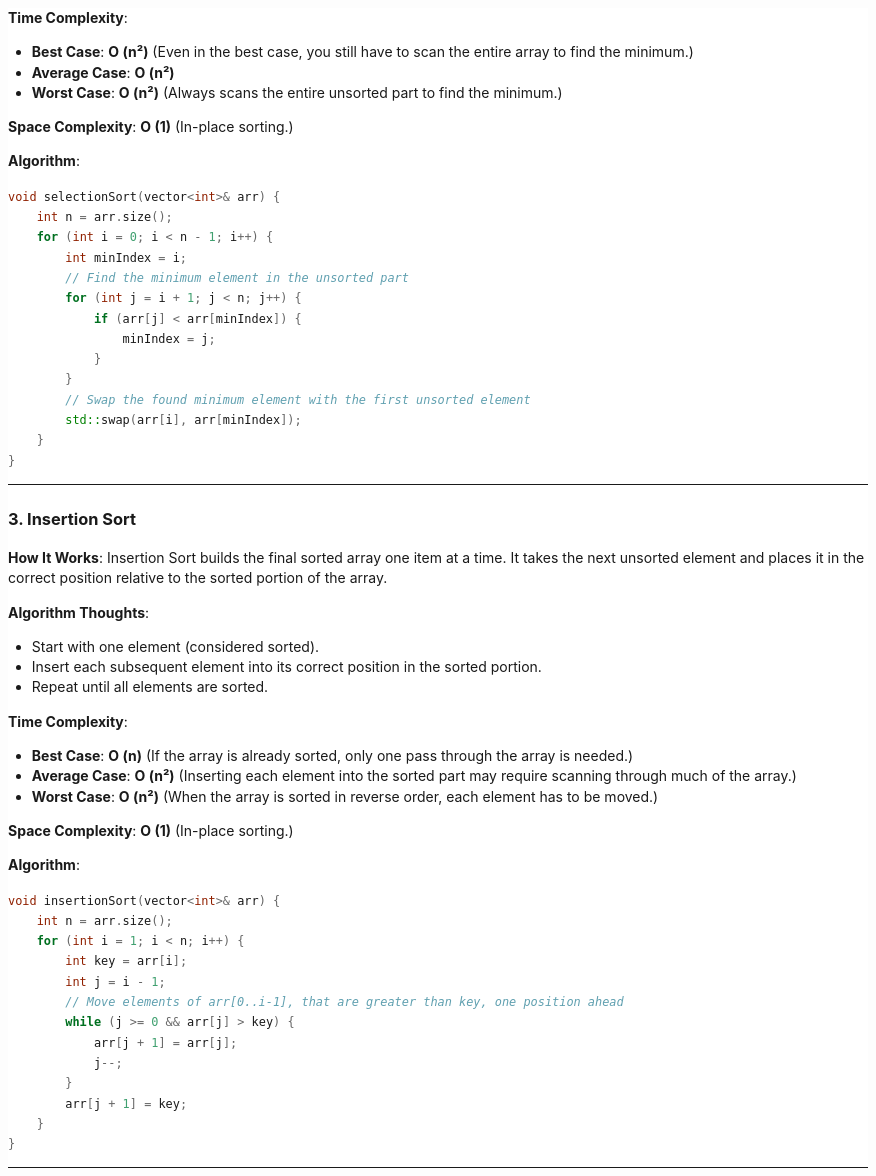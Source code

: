 **Time Complexity**:
- **Best Case**: **O (n²)** (Even in the best case, you still have to scan the entire array to find the minimum.)
- **Average Case**: **O (n²)**
- **Worst Case**: **O (n²)** (Always scans the entire unsorted part to find the minimum.)

**Space Complexity**: **O (1)** (In-place sorting.)

**Algorithm**:
```cpp
void selectionSort(vector<int>& arr) {
    int n = arr.size();
    for (int i = 0; i < n - 1; i++) {
        int minIndex = i;
        // Find the minimum element in the unsorted part
        for (int j = i + 1; j < n; j++) {
            if (arr[j] < arr[minIndex]) {
                minIndex = j;
            }
        }
        // Swap the found minimum element with the first unsorted element
        std::swap(arr[i], arr[minIndex]);
    }
}
```

---

### 3. **Insertion Sort**

**How It Works**:
Insertion Sort builds the final sorted array one item at a time. It takes the next unsorted element and places it in the correct position relative to the sorted portion of the array.

**Algorithm Thoughts**:
- Start with one element (considered sorted).
- Insert each subsequent element into its correct position in the sorted portion.
- Repeat until all elements are sorted.

**Time Complexity**:
- **Best Case**: **O (n)** (If the array is already sorted, only one pass through the array is needed.)
- **Average Case**: **O (n²)** (Inserting each element into the sorted part may require scanning through much of the array.)
- **Worst Case**: **O (n²)** (When the array is sorted in reverse order, each element has to be moved.)

**Space Complexity**: **O (1)** (In-place sorting.)

**Algorithm**:
```cpp
void insertionSort(vector<int>& arr) {
    int n = arr.size();
    for (int i = 1; i < n; i++) {
        int key = arr[i];
        int j = i - 1;
        // Move elements of arr[0..i-1], that are greater than key, one position ahead
        while (j >= 0 && arr[j] > key) {
            arr[j + 1] = arr[j];
            j--;
        }
        arr[j + 1] = key;
    }
}
```

---